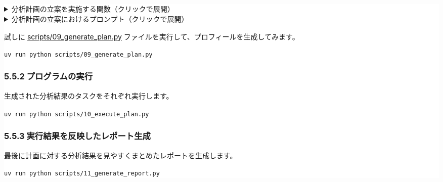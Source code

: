 <details><summary>分析計画の立案を実施する関数（クリックで展開）</summary></details>

<details><summary>分析計画の立案におけるプロンプト（クリックで展開）</summary></details>

試しに [scripts/09_generate_plan.py](/chapter5/scripts/09_generate_plan.py) ファイルを実行して、プロフィールを生成してみます。

```bash
uv run python scripts/09_generate_plan.py
```

### 5.5.2 プログラムの実行

生成された分析結果のタスクをそれぞれ実行します。

```bash
uv run python scripts/10_execute_plan.py
```

### 5.5.3 実行結果を反映したレポート生成

最後に計画に対する分析結果を見やすくまとめたレポートを生成します。

```bash
uv run python scripts/11_generate_report.py
```
